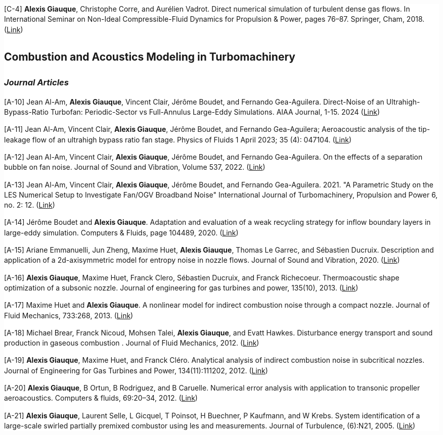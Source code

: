 [C-4] **Alexis Giauque**, Christophe Corre, and Aurélien Vadrot. Direct numerical simulation of turbulent dense gas flows. In International Seminar on Non-Ideal Compressible-Fluid Dynamics for Propulsion & Power, pages 76–87. Springer, Cham, 2018. ([Link](https://www.researchgate.net/profile/Alexis_Giauque/publications))

## Combustion and Acoustics Modeling in Turbomachinery

### _Journal Articles_

[A-10] Jean Al-Am, **Alexis Giauque**, Vincent Clair, Jérôme Boudet, and Fernando Gea-Aguilera. Direct-Noise of an Ultrahigh-Bypass-Ratio Turbofan: Periodic-Sector vs Full-Annulus Large-Eddy Simulations. AIAA Journal, 1-15. 2024 ([Link](https://doi.org/10.2514/1.J063596))

[A-11] Jean Al-Am, Vincent Clair, **Alexis Giauque**, Jérôme Boudet, and Fernando Gea-Aguilera; Aeroacoustic analysis of the tip-leakage flow of an ultrahigh bypass ratio fan stage. Physics of Fluids 1 April 2023; 35 (4): 047104. ([Link](https://doi.org/10.1063/5.0146143))

[A-12] Jean Al-Am, Vincent Clair, **Alexis Giauque**, Jérôme Boudet, and Fernando Gea-Aguilera. On the effects of a separation bubble on fan noise. Journal of Sound and Vibration, Volume 537, 2022. ([Link](https://doi.org/10.1016/j.jsv.2022.117180.))

[A-13] Jean Al-Am, Vincent Clair, **Alexis Giauque**, Jérôme Boudet, and Fernando Gea-Aguilera. 2021. "A Parametric Study on the LES Numerical Setup to Investigate Fan/OGV Broadband Noise" International Journal of Turbomachinery, Propulsion and Power 6, no. 2: 12. ([Link](https://doi.org/10.3390/ijtpp6020012))

[A-14] Jérôme Boudet and **Alexis Giauque**. Adaptation and evaluation of a weak recycling strategy for inflow boundary layers in large-eddy simulation. Computers & Fluids, page 104489, 2020. ([Link](https://doi.org/10.1016/j.compfluid.2020.104489))

[A-15] Ariane Emmanuelli, Jun Zheng, Maxime Huet, **Alexis Giauque**, Thomas Le Garrec, and Sébastien Ducruix. Description and application of a 2d-axisymmetric model for entropy noise in nozzle flows. Journal of Sound and Vibration, 2020. ([Link](https://doi.org/10.1016/j.jsv.2019.115163))

[A-16] **Alexis Giauque**, Maxime Huet, Franck Clero, Sébastien Ducruix, and Franck Richecoeur. Thermoacoustic shape optimization of a subsonic nozzle. Journal of engineering for gas turbines and power, 135(10), 2013. ([Link](https://doi.org/10.1115/1.4025038))

[A-17] Maxime Huet and **Alexis Giauque**. A nonlinear model for indirect combustion noise through a compact nozzle. Journal of Fluid Mechanics, 733:268, 2013. ([Link](https://doi.org/10.1017/jfm.2013.442))

[A-18] Michael Brear, Franck Nicoud, Mohsen Talei, **Alexis Giauque**, and Evatt Hawkes. Disturbance energy transport and sound production in gaseous combustion . Journal of Fluid Mechanics, 2012. ([Link](https://doi.org/10.1017/jfm.2012.264))

[A-19] **Alexis Giauque**, Maxime Huet, and Franck Cléro. Analytical analysis of indirect combustion noise in subcritical nozzles. Journal of Engineering for Gas Turbines and Power, 134(11):111202, 2012. ([Link](https://doi.org/10.1115/1.4007318))

[A-20] **Alexis Giauque**, B Ortun, B Rodriguez, and B Caruelle. Numerical error analysis with application to transonic propeller aeroacoustics. Computers & fluids, 69:20–34, 2012. ([Link](https://doi.org/10.1016/j.compfluid.2012.07.022))

[A-21] **Alexis Giauque**, Laurent Selle, L Gicquel, T Poinsot, H Buechner, P Kaufmann, and W Krebs. System identification of a large-scale swirled partially premixed combustor using les and measurements. Journal of Turbulence, (6):N21, 2005. ([Link](https://doi.org/10.1080/14685240512331391985))
